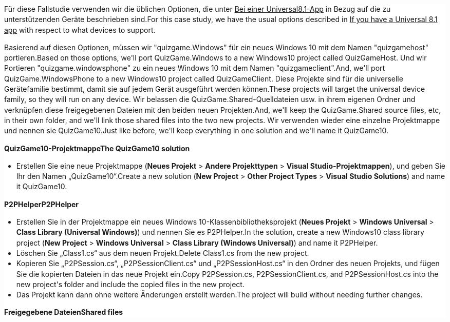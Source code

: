 <span data-ttu-id="9a54c-169">Für diese Fallstudie verwenden wir die üblichen Optionen, die unter [Bei einer Universal8.1-App](w8x-to-uwp-root.md) in Bezug auf die zu unterstützenden Geräte beschrieben sind.</span><span class="sxs-lookup"><span data-stu-id="9a54c-169">For this case study, we have the usual options described in [If you have a Universal 8.1 app](w8x-to-uwp-root.md) with respect to what devices to support.</span></span>

<span data-ttu-id="9a54c-170">Basierend auf diesen Optionen, müssen wir "quizgame.Windows" für ein neues Windows 10 mit dem Namen "quizgamehost" portieren.</span><span class="sxs-lookup"><span data-stu-id="9a54c-170">Based on those options, we'll port QuizGame.Windows to a new Windows10 project called QuizGameHost.</span></span> <span data-ttu-id="9a54c-171">Und wir Portieren "quizgame.windowsphone" zu ein neues Windows 10 mit dem Namen "quizgameclient".</span><span class="sxs-lookup"><span data-stu-id="9a54c-171">And, we'll port QuizGame.WindowsPhone to a new Windows10 project called QuizGameClient.</span></span> <span data-ttu-id="9a54c-172">Diese Projekte sind für die universelle Gerätefamilie bestimmt, damit sie auf jedem Gerät ausgeführt werden können.</span><span class="sxs-lookup"><span data-stu-id="9a54c-172">These projects will target the universal device family, so they will run on any device.</span></span> <span data-ttu-id="9a54c-173">Wir belassen die QuizGame.Shared-Quelldateien usw. in ihrem eigenen Ordner und verknüpfen diese freigegebenen Dateien mit den beiden neuen Projekten.</span><span class="sxs-lookup"><span data-stu-id="9a54c-173">And, we'll keep the QuizGame.Shared source files, etc, in their own folder, and we'll link those shared files into the two new projects.</span></span> <span data-ttu-id="9a54c-174">Wir verwenden wieder eine einzelne Projektmappe und nennen sie QuizGame10.</span><span class="sxs-lookup"><span data-stu-id="9a54c-174">Just like before, we'll keep everything in one solution and we'll name it QuizGame10.</span></span>

**<span data-ttu-id="9a54c-175">QuizGame10-Projektmappe</span><span class="sxs-lookup"><span data-stu-id="9a54c-175">The QuizGame10 solution</span></span>**

-   <span data-ttu-id="9a54c-176">Erstellen Sie eine neue Projektmappe (**Neues Projekt** &gt; **Andere Projekttypen** &gt; **Visual Studio-Projektmappen**), und geben Sie Ihr den Namen „QuizGame10“.</span><span class="sxs-lookup"><span data-stu-id="9a54c-176">Create a new solution (**New Project** &gt; **Other Project Types** &gt; **Visual Studio Solutions**) and name it QuizGame10.</span></span>

**<span data-ttu-id="9a54c-177">P2PHelper</span><span class="sxs-lookup"><span data-stu-id="9a54c-177">P2PHelper</span></span>**

-   <span data-ttu-id="9a54c-178">Erstellen Sie in der Projektmappe ein neues Windows 10-Klassenbibliotheksprojekt (**Neues Projekt** &gt; **Windows Universal** &gt; **Class Library (Universal Windows)**) und nennen Sie es P2PHelper.</span><span class="sxs-lookup"><span data-stu-id="9a54c-178">In the solution, create a new Windows10 class library project (**New Project** &gt; **Windows Universal** &gt; **Class Library (Windows Universal)**) and name it P2PHelper.</span></span>
-   <span data-ttu-id="9a54c-179">Löschen Sie „Class1.cs“ aus dem neuen Projekt.</span><span class="sxs-lookup"><span data-stu-id="9a54c-179">Delete Class1.cs from the new project.</span></span>
-   <span data-ttu-id="9a54c-180">Kopieren Sie „P2PSession.cs“, „P2PSessionClient.cs“ und „P2PSessionHost.cs“ in den Ordner des neuen Projekts, und fügen Sie die kopierten Dateien in das neue Projekt ein.</span><span class="sxs-lookup"><span data-stu-id="9a54c-180">Copy P2PSession.cs, P2PSessionClient.cs, and P2PSessionHost.cs into the new project's folder and include the copied files in the new project.</span></span>
-   <span data-ttu-id="9a54c-181">Das Projekt kann dann ohne weitere Änderungen erstellt werden.</span><span class="sxs-lookup"><span data-stu-id="9a54c-181">The project will build without needing further changes.</span></span>

**<span data-ttu-id="9a54c-182">Freigegebene Dateien</span><span class="sxs-lookup"><span data-stu-id="9a54c-182">Shared files</span></span>**
